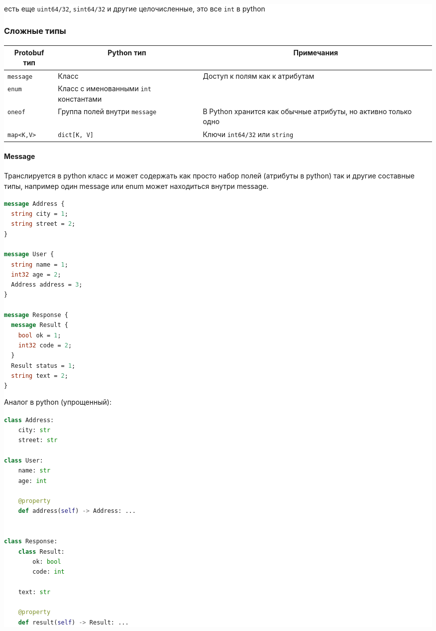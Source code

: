 есть еще `uint64/32`, `sint64/32` и другие целочисленные, это все `int` в python

### Сложные типы

| Protobuf тип | Python тип | Примечания |
| - | - | - |
| `message` | Класс | Доступ к полям как к атрибутам |
| `enum` | Класс с именованными `int` константами | |
| `oneof` | Группа полей внутри `message` | В Python хранится как обычные атрибуты, но активно только одно |
| `map<K,V>` | `dict[K, V]` | Ключи `int64/32` или `string` |

#### Message

Транслируется в python класс и может содержать как просто набор полей (атрибуты в python) так и другие составные типы, например один message или enum может находиться внутри message.

```proto
message Address {
  string city = 1;
  string street = 2;
}

message User {
  string name = 1;
  int32 age = 2;
  Address address = 3;
}

message Response {
  message Result {
    bool ok = 1;
    int32 code = 2;
  }
  Result status = 1;
  string text = 2;
}
```

Аналог в python (упрощенный):

```python
class Address:
    city: str
    street: str

class User:
    name: str
    age: int

    @property
    def address(self) -> Address: ...


class Response:
    class Result:
        ok: bool
        code: int

    text: str

    @property
    def result(self) -> Result: ...
```